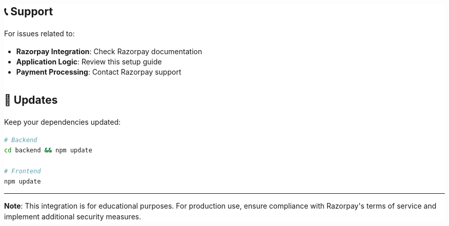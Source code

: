 ## 📞 Support

For issues related to:
- **Razorpay Integration**: Check Razorpay documentation
- **Application Logic**: Review this setup guide
- **Payment Processing**: Contact Razorpay support

## 🔄 Updates

Keep your dependencies updated:
```bash
# Backend
cd backend && npm update

# Frontend
npm update
```

---

**Note**: This integration is for educational purposes. For production use, ensure compliance with Razorpay's terms of service and implement additional security measures. 